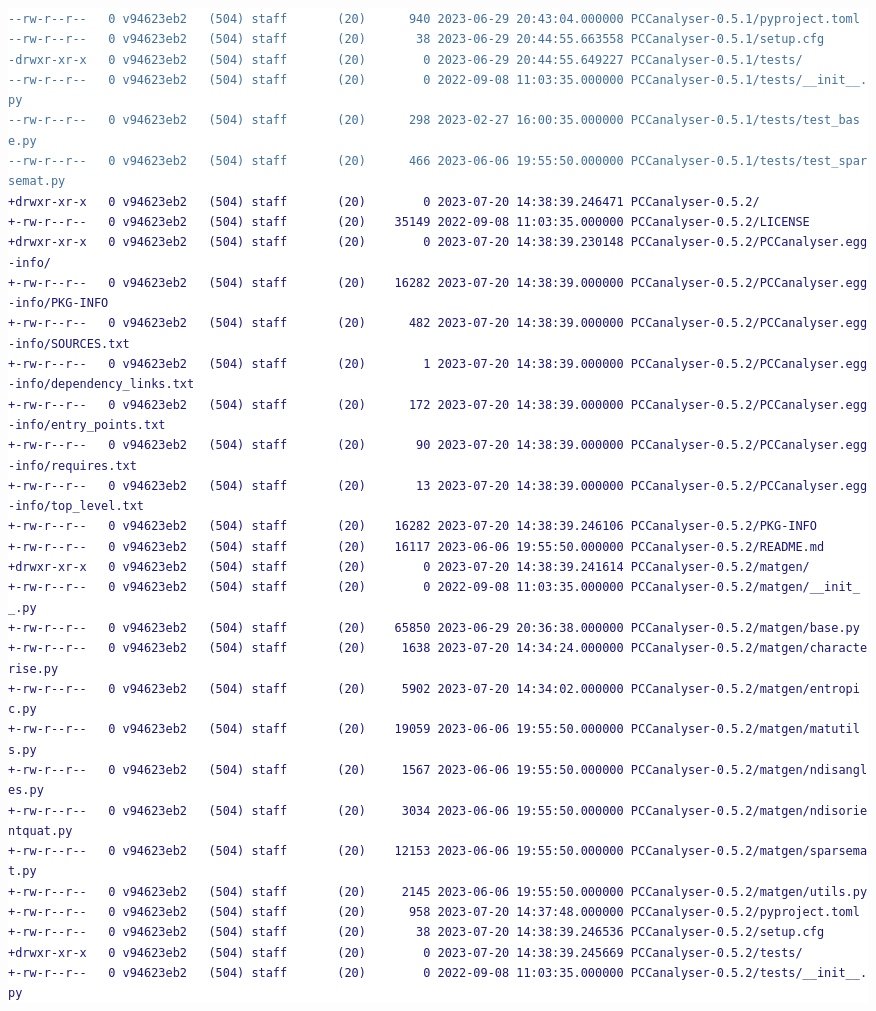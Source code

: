 ```diff
--rw-r--r--   0 v94623eb2   (504) staff       (20)      940 2023-06-29 20:43:04.000000 PCCanalyser-0.5.1/pyproject.toml
--rw-r--r--   0 v94623eb2   (504) staff       (20)       38 2023-06-29 20:44:55.663558 PCCanalyser-0.5.1/setup.cfg
-drwxr-xr-x   0 v94623eb2   (504) staff       (20)        0 2023-06-29 20:44:55.649227 PCCanalyser-0.5.1/tests/
--rw-r--r--   0 v94623eb2   (504) staff       (20)        0 2022-09-08 11:03:35.000000 PCCanalyser-0.5.1/tests/__init__.py
--rw-r--r--   0 v94623eb2   (504) staff       (20)      298 2023-02-27 16:00:35.000000 PCCanalyser-0.5.1/tests/test_base.py
--rw-r--r--   0 v94623eb2   (504) staff       (20)      466 2023-06-06 19:55:50.000000 PCCanalyser-0.5.1/tests/test_sparsemat.py
+drwxr-xr-x   0 v94623eb2   (504) staff       (20)        0 2023-07-20 14:38:39.246471 PCCanalyser-0.5.2/
+-rw-r--r--   0 v94623eb2   (504) staff       (20)    35149 2022-09-08 11:03:35.000000 PCCanalyser-0.5.2/LICENSE
+drwxr-xr-x   0 v94623eb2   (504) staff       (20)        0 2023-07-20 14:38:39.230148 PCCanalyser-0.5.2/PCCanalyser.egg-info/
+-rw-r--r--   0 v94623eb2   (504) staff       (20)    16282 2023-07-20 14:38:39.000000 PCCanalyser-0.5.2/PCCanalyser.egg-info/PKG-INFO
+-rw-r--r--   0 v94623eb2   (504) staff       (20)      482 2023-07-20 14:38:39.000000 PCCanalyser-0.5.2/PCCanalyser.egg-info/SOURCES.txt
+-rw-r--r--   0 v94623eb2   (504) staff       (20)        1 2023-07-20 14:38:39.000000 PCCanalyser-0.5.2/PCCanalyser.egg-info/dependency_links.txt
+-rw-r--r--   0 v94623eb2   (504) staff       (20)      172 2023-07-20 14:38:39.000000 PCCanalyser-0.5.2/PCCanalyser.egg-info/entry_points.txt
+-rw-r--r--   0 v94623eb2   (504) staff       (20)       90 2023-07-20 14:38:39.000000 PCCanalyser-0.5.2/PCCanalyser.egg-info/requires.txt
+-rw-r--r--   0 v94623eb2   (504) staff       (20)       13 2023-07-20 14:38:39.000000 PCCanalyser-0.5.2/PCCanalyser.egg-info/top_level.txt
+-rw-r--r--   0 v94623eb2   (504) staff       (20)    16282 2023-07-20 14:38:39.246106 PCCanalyser-0.5.2/PKG-INFO
+-rw-r--r--   0 v94623eb2   (504) staff       (20)    16117 2023-06-06 19:55:50.000000 PCCanalyser-0.5.2/README.md
+drwxr-xr-x   0 v94623eb2   (504) staff       (20)        0 2023-07-20 14:38:39.241614 PCCanalyser-0.5.2/matgen/
+-rw-r--r--   0 v94623eb2   (504) staff       (20)        0 2022-09-08 11:03:35.000000 PCCanalyser-0.5.2/matgen/__init__.py
+-rw-r--r--   0 v94623eb2   (504) staff       (20)    65850 2023-06-29 20:36:38.000000 PCCanalyser-0.5.2/matgen/base.py
+-rw-r--r--   0 v94623eb2   (504) staff       (20)     1638 2023-07-20 14:34:24.000000 PCCanalyser-0.5.2/matgen/characterise.py
+-rw-r--r--   0 v94623eb2   (504) staff       (20)     5902 2023-07-20 14:34:02.000000 PCCanalyser-0.5.2/matgen/entropic.py
+-rw-r--r--   0 v94623eb2   (504) staff       (20)    19059 2023-06-06 19:55:50.000000 PCCanalyser-0.5.2/matgen/matutils.py
+-rw-r--r--   0 v94623eb2   (504) staff       (20)     1567 2023-06-06 19:55:50.000000 PCCanalyser-0.5.2/matgen/ndisangles.py
+-rw-r--r--   0 v94623eb2   (504) staff       (20)     3034 2023-06-06 19:55:50.000000 PCCanalyser-0.5.2/matgen/ndisorientquat.py
+-rw-r--r--   0 v94623eb2   (504) staff       (20)    12153 2023-06-06 19:55:50.000000 PCCanalyser-0.5.2/matgen/sparsemat.py
+-rw-r--r--   0 v94623eb2   (504) staff       (20)     2145 2023-06-06 19:55:50.000000 PCCanalyser-0.5.2/matgen/utils.py
+-rw-r--r--   0 v94623eb2   (504) staff       (20)      958 2023-07-20 14:37:48.000000 PCCanalyser-0.5.2/pyproject.toml
+-rw-r--r--   0 v94623eb2   (504) staff       (20)       38 2023-07-20 14:38:39.246536 PCCanalyser-0.5.2/setup.cfg
+drwxr-xr-x   0 v94623eb2   (504) staff       (20)        0 2023-07-20 14:38:39.245669 PCCanalyser-0.5.2/tests/
+-rw-r--r--   0 v94623eb2   (504) staff       (20)        0 2022-09-08 11:03:35.000000 PCCanalyser-0.5.2/tests/__init__.py
```